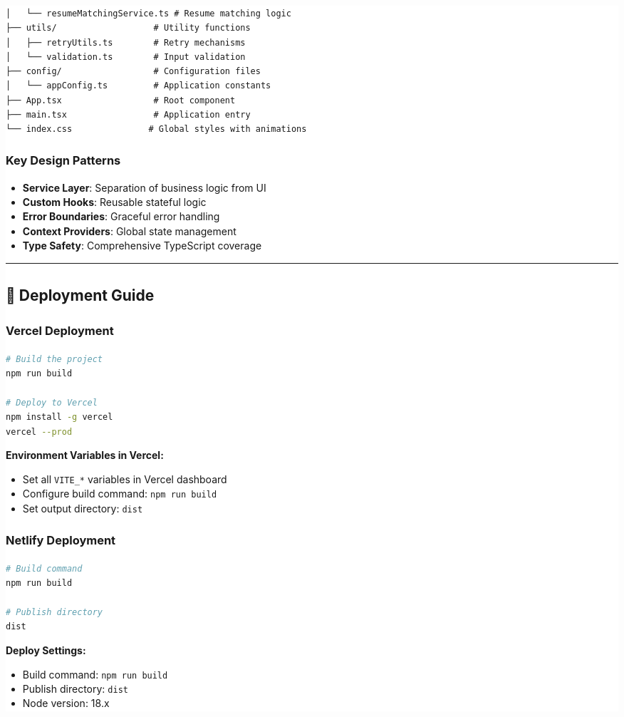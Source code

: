 ```
│   └── resumeMatchingService.ts # Resume matching logic
├── utils/                   # Utility functions
│   ├── retryUtils.ts        # Retry mechanisms
│   └── validation.ts        # Input validation
├── config/                  # Configuration files
│   └── appConfig.ts         # Application constants
├── App.tsx                  # Root component
├── main.tsx                 # Application entry
└── index.css               # Global styles with animations
```

### **Key Design Patterns**
- **Service Layer**: Separation of business logic from UI
- **Custom Hooks**: Reusable stateful logic
- **Error Boundaries**: Graceful error handling
- **Context Providers**: Global state management
- **Type Safety**: Comprehensive TypeScript coverage

---

## 🚀 **Deployment Guide**

### **Vercel Deployment**
```bash
# Build the project
npm run build

# Deploy to Vercel
npm install -g vercel
vercel --prod
```

**Environment Variables in Vercel:**
- Set all `VITE_*` variables in Vercel dashboard
- Configure build command: `npm run build`
- Set output directory: `dist`

### **Netlify Deployment**
```bash
# Build command
npm run build

# Publish directory
dist
```

**Deploy Settings:**
- Build command: `npm run build`
- Publish directory: `dist`
- Node version: 18.x
